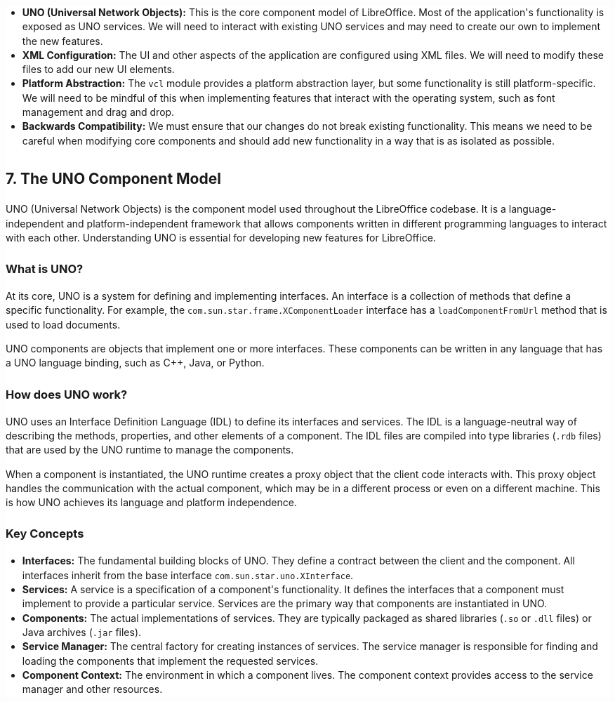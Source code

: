 - **UNO (Universal Network Objects):** This is the core component model of LibreOffice. Most of the application's functionality is exposed as UNO services. We will need to interact with existing UNO services and may need to create our own to implement the new features.
- **XML Configuration:** The UI and other aspects of the application are configured using XML files. We will need to modify these files to add our new UI elements.
- **Platform Abstraction:** The `vcl` module provides a platform abstraction layer, but some functionality is still platform-specific. We will need to be mindful of this when implementing features that interact with the operating system, such as font management and drag and drop.
- **Backwards Compatibility:** We must ensure that our changes do not break existing functionality. This means we need to be careful when modifying core components and should add new functionality in a way that is as isolated as possible. 

## 7. The UNO Component Model

UNO (Universal Network Objects) is the component model used throughout the LibreOffice codebase. It is a language-independent and platform-independent framework that allows components written in different programming languages to interact with each other. Understanding UNO is essential for developing new features for LibreOffice.

### What is UNO?

At its core, UNO is a system for defining and implementing interfaces. An interface is a collection of methods that define a specific functionality. For example, the `com.sun.star.frame.XComponentLoader` interface has a `loadComponentFromUrl` method that is used to load documents.

UNO components are objects that implement one or more interfaces. These components can be written in any language that has a UNO language binding, such as C++, Java, or Python.

### How does UNO work?

UNO uses an Interface Definition Language (IDL) to define its interfaces and services. The IDL is a language-neutral way of describing the methods, properties, and other elements of a component. The IDL files are compiled into type libraries (`.rdb` files) that are used by the UNO runtime to manage the components.

When a component is instantiated, the UNO runtime creates a proxy object that the client code interacts with. This proxy object handles the communication with the actual component, which may be in a different process or even on a different machine. This is how UNO achieves its language and platform independence.

### Key Concepts

- **Interfaces:** The fundamental building blocks of UNO. They define a contract between the client and the component. All interfaces inherit from the base interface `com.sun.star.uno.XInterface`.
- **Services:** A service is a specification of a component's functionality. It defines the interfaces that a component must implement to provide a particular service. Services are the primary way that components are instantiated in UNO.
- **Components:** The actual implementations of services. They are typically packaged as shared libraries (`.so` or `.dll` files) or Java archives (`.jar` files).
- **Service Manager:** The central factory for creating instances of services. The service manager is responsible for finding and loading the components that implement the requested services.
- **Component Context:** The environment in which a component lives. The component context provides access to the service manager and other resources.
